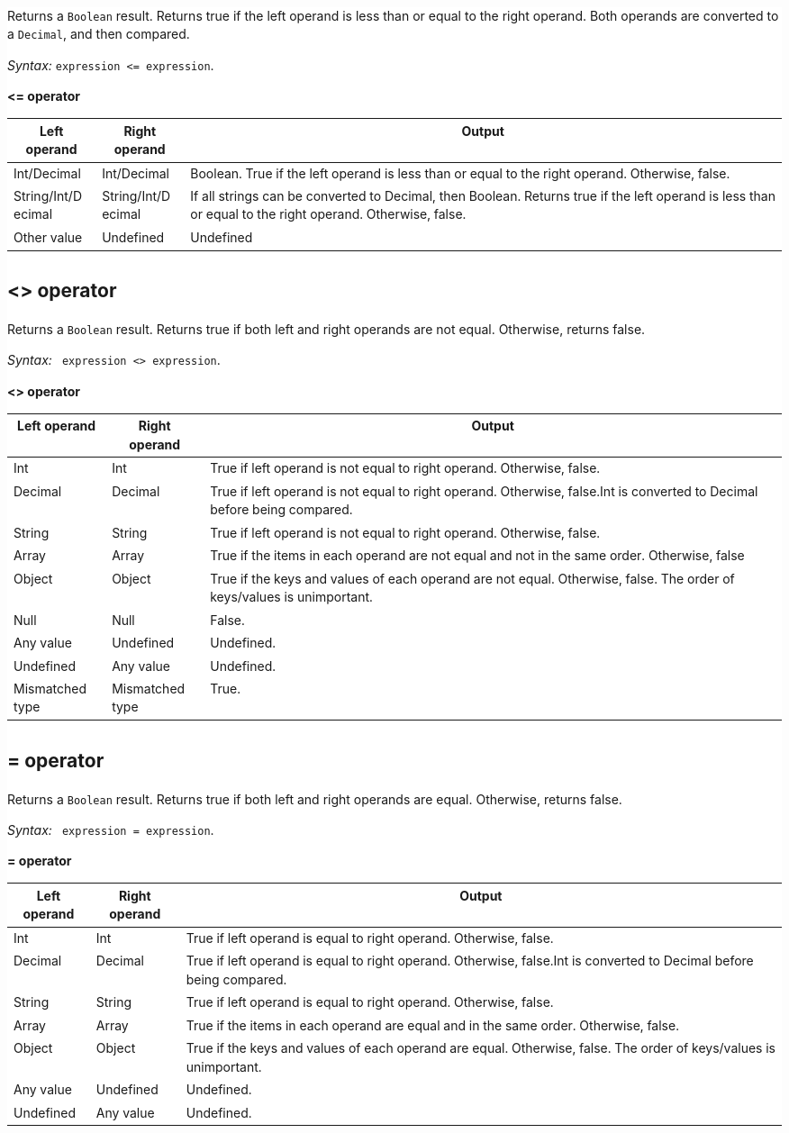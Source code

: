 Returns a `Boolean` result\. Returns true if the left operand is less than or equal to the right operand\. Both operands are converted to a `Decimal`, and then compared\. 

*Syntax:* `expression <= expression`\.


**<= operator**  

| Left operand | Right operand | Output | 
| --- | --- | --- | 
| Int/Decimal | Int/Decimal | Boolean\. True if the left operand is less than or equal to the right operand\. Otherwise, false\. | 
| String/Int/Decimal | String/Int/Decimal | If all strings can be converted to Decimal, then Boolean\. Returns true if the left operand is less than or equal to the right operand\. Otherwise, false\. | 
| Other value | Undefined | Undefined | 

## <> operator<a name="iot-sql-operators-not-eq"></a>

Returns a `Boolean` result\. Returns true if both left and right operands are not equal\. Otherwise, returns false\. 

*Syntax:* ` expression <> expression`\.


**<> operator**  

| Left operand | Right operand | Output | 
| --- | --- | --- | 
| Int | Int | True if left operand is not equal to right operand\. Otherwise, false\. | 
| Decimal | Decimal | True if left operand is not equal to right operand\. Otherwise, false\.Int is converted to Decimal before being compared\. | 
| String | String | True if left operand is not equal to right operand\. Otherwise, false\. | 
| Array | Array | True if the items in each operand are not equal and not in the same order\. Otherwise, false | 
| Object | Object | True if the keys and values of each operand are not equal\. Otherwise, false\. The order of keys/values is unimportant\. | 
| Null | Null | False\. | 
| Any value | Undefined | Undefined\. | 
| Undefined | Any value | Undefined\. | 
| Mismatched type | Mismatched type | True\. | 

## = operator<a name="iot-sql-operators-eq"></a>

Returns a `Boolean` result\. Returns true if both left and right operands are equal\. Otherwise, returns false\. 

*Syntax:* ` expression = expression`\.


**= operator**  

| Left operand | Right operand | Output | 
| --- | --- | --- | 
| Int | Int | True if left operand is equal to right operand\. Otherwise, false\. | 
| Decimal | Decimal | True if left operand is equal to right operand\. Otherwise, false\.Int is converted to Decimal before being compared\. | 
| String | String | True if left operand is equal to right operand\. Otherwise, false\. | 
| Array | Array | True if the items in each operand are equal and in the same order\. Otherwise, false\. | 
| Object | Object | True if the keys and values of each operand are equal\. Otherwise, false\. The order of keys/values is unimportant\. | 
| Any value | Undefined | Undefined\. | 
| Undefined | Any value | Undefined\. | 